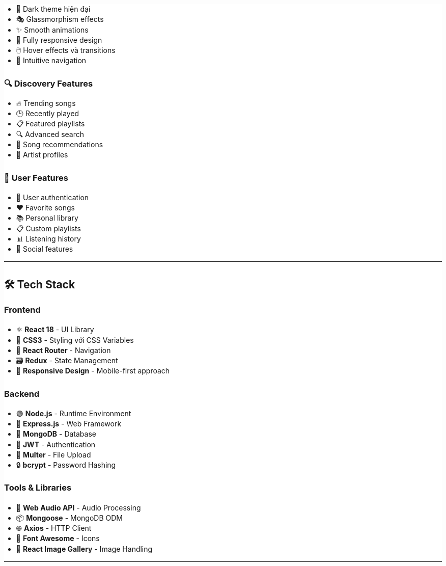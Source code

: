- 🌙 Dark theme hiện đại
- 🎭 Glassmorphism effects
- ✨ Smooth animations
- 📱 Fully responsive design
- 🖱️ Hover effects và transitions
- 🎯 Intuitive navigation

### 🔍 **Discovery Features**

- 🔥 Trending songs
- 🕒 Recently played
- 📋 Featured playlists
- 🔍 Advanced search
- 🎵 Song recommendations
- 👤 Artist profiles

### 👤 **User Features**

- 🔐 User authentication
- ❤️ Favorite songs
- 📚 Personal library
- 📋 Custom playlists
- 📊 Listening history
- 👥 Social features

---

## 🛠️ Tech Stack

### **Frontend**

- ⚛️ **React 18** - UI Library
- 🎨 **CSS3** - Styling với CSS Variables
- 🔄 **React Router** - Navigation
- 🗃️ **Redux** - State Management
- 📱 **Responsive Design** - Mobile-first approach

### **Backend**

- 🟢 **Node.js** - Runtime Environment
- 🚀 **Express.js** - Web Framework
- 🍃 **MongoDB** - Database
- 🔐 **JWT** - Authentication
- 📁 **Multer** - File Upload
- 🔒 **bcrypt** - Password Hashing

### **Tools & Libraries**

- 🎵 **Web Audio API** - Audio Processing
- 📦 **Mongoose** - MongoDB ODM
- 🌐 **Axios** - HTTP Client
- 🎨 **Font Awesome** - Icons
- 📸 **React Image Gallery** - Image Handling

---